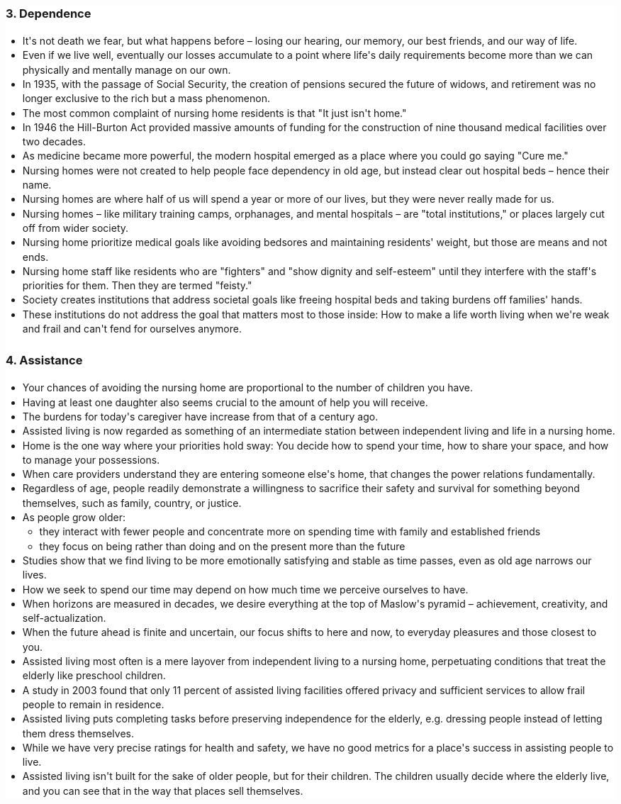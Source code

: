 ### 3. Dependence

* It's not death we fear, but what happens before – losing our hearing, our memory, our best friends, and our way of life.
* Even if we live well, eventually our losses accumulate to a point where life's daily requirements become more than we can physically and mentally manage on our own.
* In 1935, with the passage of Social Security, the creation of pensions secured the future of widows, and retirement was no longer exclusive to the rich but a mass phenomenon.
* The most common complaint of nursing home residents is that "It just isn't home."
* In 1946 the Hill-Burton Act provided massive amounts of funding for the construction of nine thousand medical facilities over two decades.
* As medicine became more powerful, the modern hospital emerged as a place where you could go saying "Cure me."
* Nursing homes were not created to help people face dependency in old age, but instead clear out hospital beds – hence their name.
* Nursing homes are where half of us will spend a year or more of our lives, but they were never really made for us.
* Nursing homes – like military training camps, orphanages, and mental hospitals – are "total institutions," or places largely cut off from wider society.
* Nursing home prioritize medical goals like avoiding bedsores and maintaining residents' weight, but those are means and not ends.
* Nursing home staff like residents who are "fighters" and "show dignity and self-esteem" until they interfere with the staff's priorities for them. Then they are termed "feisty."
* Society creates institutions that address societal goals like freeing hospital beds and taking burdens off families' hands.
* These institutions do not address the goal that matters most to those inside: How to make a life worth living when we're weak and frail and can't fend for ourselves anymore.

### 4. Assistance

* Your chances of avoiding the nursing home are proportional to the number of children you have.
* Having at least one daughter also seems crucial to the amount of help you will receive.
* The burdens for today's caregiver have increase from that of a century ago.
* Assisted living is now regarded as something of an intermediate station between independent living and life in a nursing home.
* Home is the one way where your priorities hold sway: You decide how to spend your time, how to share your space, and how to manage your possessions.
* When care providers understand they are entering someone else's home, that changes the power relations fundamentally.
* Regardless of age, people readily demonstrate a willingness to sacrifice their safety and survival for something beyond themselves, such as family, country, or justice.
* As people grow older:
  * they interact with fewer people and concentrate more on spending time with family and established friends
  * they focus on being rather than doing and on the present more than the future
* Studies show that we find living to be more emotionally satisfying and stable as time passes, even as old age narrows our lives.
* How we seek to spend our time may depend on how much time we perceive ourselves to have.
* When horizons are measured in decades, we desire everything at the top of Maslow's pyramid – achievement, creativity, and self-actualization.
* When the future ahead is finite and uncertain, our focus shifts to here and now, to everyday pleasures and those closest to you.
* Assisted living most often is a mere layover from independent living to a nursing home, perpetuating conditions that treat the elderly like preschool children.
* A study in 2003 found that only 11 percent of assisted living facilities offered privacy and sufficient services to allow frail people to remain in residence.
* Assisted living puts completing tasks before preserving independence for the elderly, e.g. dressing people instead of letting them dress themselves.
* While we have very precise ratings for health and safety, we have no good metrics for a place's success in assisting people to live.
* Assisted living isn't built for the sake of older people, but for their children. The children usually decide where the elderly live, and you can see that in the way that places sell themselves.